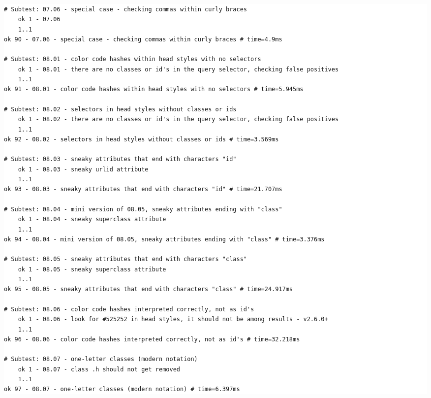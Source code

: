     # Subtest: 07.06 - special case - checking commas within curly braces
        ok 1 - 07.06
        1..1
    ok 90 - 07.06 - special case - checking commas within curly braces # time=4.9ms
    
    # Subtest: 08.01 - color code hashes within head styles with no selectors
        ok 1 - 08.01 - there are no classes or id's in the query selector, checking false positives
        1..1
    ok 91 - 08.01 - color code hashes within head styles with no selectors # time=5.945ms
    
    # Subtest: 08.02 - selectors in head styles without classes or ids
        ok 1 - 08.02 - there are no classes or id's in the query selector, checking false positives
        1..1
    ok 92 - 08.02 - selectors in head styles without classes or ids # time=3.569ms
    
    # Subtest: 08.03 - sneaky attributes that end with characters "id"
        ok 1 - 08.03 - sneaky urlid attribute
        1..1
    ok 93 - 08.03 - sneaky attributes that end with characters "id" # time=21.707ms
    
    # Subtest: 08.04 - mini version of 08.05, sneaky attributes ending with "class"
        ok 1 - 08.04 - sneaky superclass attribute
        1..1
    ok 94 - 08.04 - mini version of 08.05, sneaky attributes ending with "class" # time=3.376ms
    
    # Subtest: 08.05 - sneaky attributes that end with characters "class"
        ok 1 - 08.05 - sneaky superclass attribute
        1..1
    ok 95 - 08.05 - sneaky attributes that end with characters "class" # time=24.917ms
    
    # Subtest: 08.06 - color code hashes interpreted correctly, not as id's
        ok 1 - 08.06 - look for #525252 in head styles, it should not be among results - v2.6.0+
        1..1
    ok 96 - 08.06 - color code hashes interpreted correctly, not as id's # time=32.218ms
    
    # Subtest: 08.07 - one-letter classes (modern notation)
        ok 1 - 08.07 - class .h should not get removed
        1..1
    ok 97 - 08.07 - one-letter classes (modern notation) # time=6.397ms
    